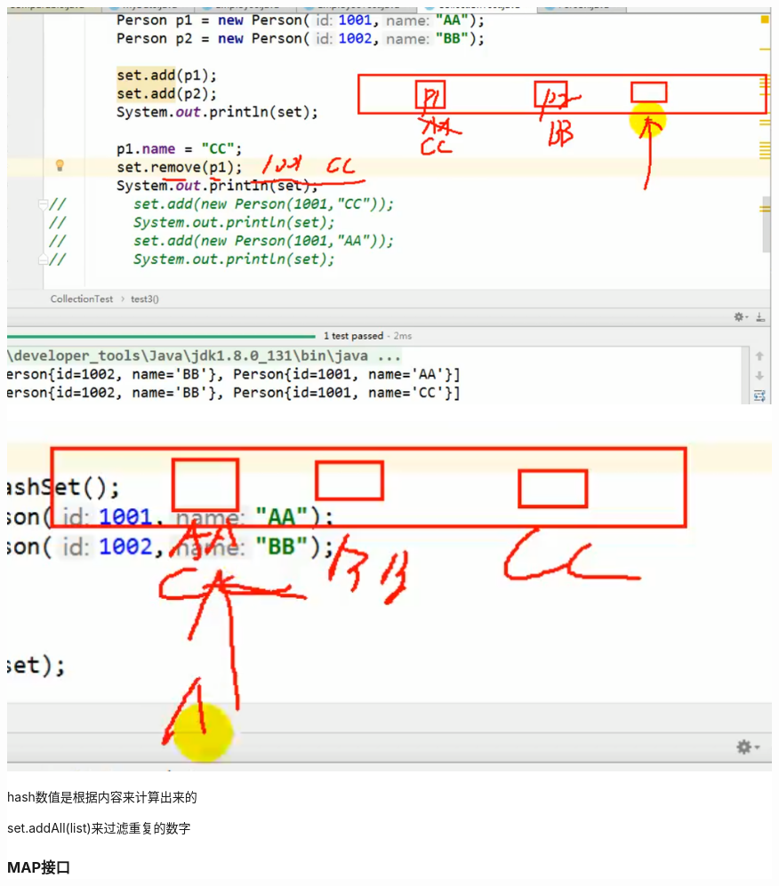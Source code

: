 ![1574574353932](assets/1574574353932.png)

![1574574382342](assets/1574574382342.png)

hash数值是根据内容来计算出来的 

set.addAll(list)来过滤重复的数字

### MAP接口
